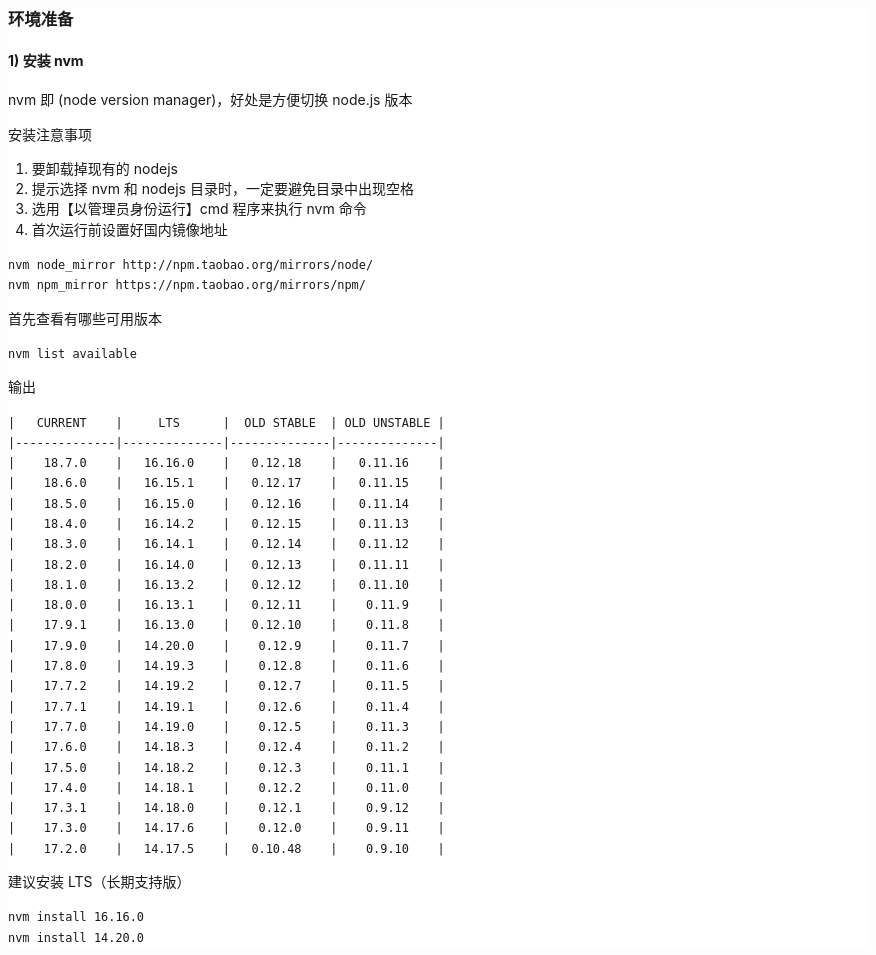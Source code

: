 ### 环境准备

#### 1) 安装 nvm

nvm 即 (node version manager)，好处是方便切换 node.js 版本

安装注意事项

1. 要卸载掉现有的 nodejs
2. 提示选择 nvm 和 nodejs 目录时，一定要避免目录中出现空格
3. 选用【以管理员身份运行】cmd 程序来执行 nvm 命令
4. 首次运行前设置好国内镜像地址

```
nvm node_mirror http://npm.taobao.org/mirrors/node/
nvm npm_mirror https://npm.taobao.org/mirrors/npm/
```

首先查看有哪些可用版本

```
nvm list available
```

输出

```
|   CURRENT    |     LTS      |  OLD STABLE  | OLD UNSTABLE |
|--------------|--------------|--------------|--------------|
|    18.7.0    |   16.16.0    |   0.12.18    |   0.11.16    |
|    18.6.0    |   16.15.1    |   0.12.17    |   0.11.15    |
|    18.5.0    |   16.15.0    |   0.12.16    |   0.11.14    |
|    18.4.0    |   16.14.2    |   0.12.15    |   0.11.13    |
|    18.3.0    |   16.14.1    |   0.12.14    |   0.11.12    |
|    18.2.0    |   16.14.0    |   0.12.13    |   0.11.11    |
|    18.1.0    |   16.13.2    |   0.12.12    |   0.11.10    |
|    18.0.0    |   16.13.1    |   0.12.11    |    0.11.9    |
|    17.9.1    |   16.13.0    |   0.12.10    |    0.11.8    |
|    17.9.0    |   14.20.0    |    0.12.9    |    0.11.7    |
|    17.8.0    |   14.19.3    |    0.12.8    |    0.11.6    |
|    17.7.2    |   14.19.2    |    0.12.7    |    0.11.5    |
|    17.7.1    |   14.19.1    |    0.12.6    |    0.11.4    |
|    17.7.0    |   14.19.0    |    0.12.5    |    0.11.3    |
|    17.6.0    |   14.18.3    |    0.12.4    |    0.11.2    |
|    17.5.0    |   14.18.2    |    0.12.3    |    0.11.1    |
|    17.4.0    |   14.18.1    |    0.12.2    |    0.11.0    |
|    17.3.1    |   14.18.0    |    0.12.1    |    0.9.12    |
|    17.3.0    |   14.17.6    |    0.12.0    |    0.9.11    |
|    17.2.0    |   14.17.5    |   0.10.48    |    0.9.10    |
```

建议安装 LTS（长期支持版）

```
nvm install 16.16.0
nvm install 14.20.0
```
